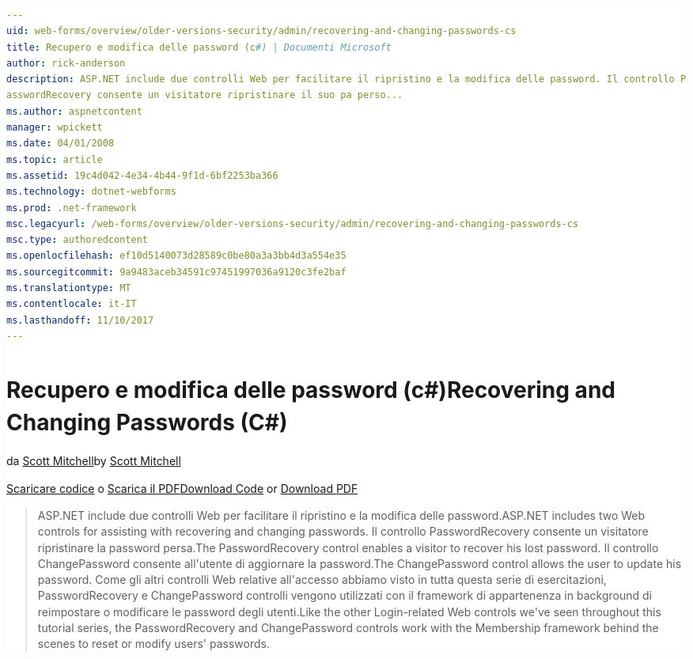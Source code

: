 ```yaml
---
uid: web-forms/overview/older-versions-security/admin/recovering-and-changing-passwords-cs
title: Recupero e modifica delle password (c#) | Documenti Microsoft
author: rick-anderson
description: ASP.NET include due controlli Web per facilitare il ripristino e la modifica delle password. Il controllo PasswordRecovery consente un visitatore ripristinare il suo pa perso...
ms.author: aspnetcontent
manager: wpickett
ms.date: 04/01/2008
ms.topic: article
ms.assetid: 19c4d042-4e34-4b44-9f1d-6bf2253ba366
ms.technology: dotnet-webforms
ms.prod: .net-framework
msc.legacyurl: /web-forms/overview/older-versions-security/admin/recovering-and-changing-passwords-cs
msc.type: authoredcontent
ms.openlocfilehash: ef10d5140073d28589c0be80a3a3bb4d3a554e35
ms.sourcegitcommit: 9a9483aceb34591c97451997036a9120c3fe2baf
ms.translationtype: MT
ms.contentlocale: it-IT
ms.lasthandoff: 11/10/2017
---
```

<a name="recovering-and-changing-passwords-c"></a><span data-ttu-id="8a199-104">Recupero e modifica delle password (c#)</span><span class="sxs-lookup"><span data-stu-id="8a199-104">Recovering and Changing Passwords (C#)</span></span>
====================
<span data-ttu-id="8a199-105">da [Scott Mitchell](https://twitter.com/ScottOnWriting)</span><span class="sxs-lookup"><span data-stu-id="8a199-105">by [Scott Mitchell](https://twitter.com/ScottOnWriting)</span></span>

<span data-ttu-id="8a199-106">[Scaricare codice](http://download.microsoft.com/download/6/0/e/60e1bd94-e5f9-4d5a-a079-f23c98f4f67d/CS.13.zip) o [Scarica il PDF](http://download.microsoft.com/download/6/0/e/60e1bd94-e5f9-4d5a-a079-f23c98f4f67d/aspnet_tutorial13_ChangingPasswords_cs.pdf)</span><span class="sxs-lookup"><span data-stu-id="8a199-106">[Download Code](http://download.microsoft.com/download/6/0/e/60e1bd94-e5f9-4d5a-a079-f23c98f4f67d/CS.13.zip) or [Download PDF](http://download.microsoft.com/download/6/0/e/60e1bd94-e5f9-4d5a-a079-f23c98f4f67d/aspnet_tutorial13_ChangingPasswords_cs.pdf)</span></span>

> <span data-ttu-id="8a199-107">ASP.NET include due controlli Web per facilitare il ripristino e la modifica delle password.</span><span class="sxs-lookup"><span data-stu-id="8a199-107">ASP.NET includes two Web controls for assisting with recovering and changing passwords.</span></span> <span data-ttu-id="8a199-108">Il controllo PasswordRecovery consente un visitatore ripristinare la password persa.</span><span class="sxs-lookup"><span data-stu-id="8a199-108">The PasswordRecovery control enables a visitor to recover his lost password.</span></span> <span data-ttu-id="8a199-109">Il controllo ChangePassword consente all'utente di aggiornare la password.</span><span class="sxs-lookup"><span data-stu-id="8a199-109">The ChangePassword control allows the user to update his password.</span></span> <span data-ttu-id="8a199-110">Come gli altri controlli Web relative all'accesso abbiamo visto in tutta questa serie di esercitazioni, PasswordRecovery e ChangePassword controlli vengono utilizzati con il framework di appartenenza in background di reimpostare o modificare le password degli utenti.</span><span class="sxs-lookup"><span data-stu-id="8a199-110">Like the other Login-related Web controls we've seen throughout this tutorial series, the PasswordRecovery and ChangePassword controls work with the Membership framework behind the scenes to reset or modify users' passwords.</span></span>
